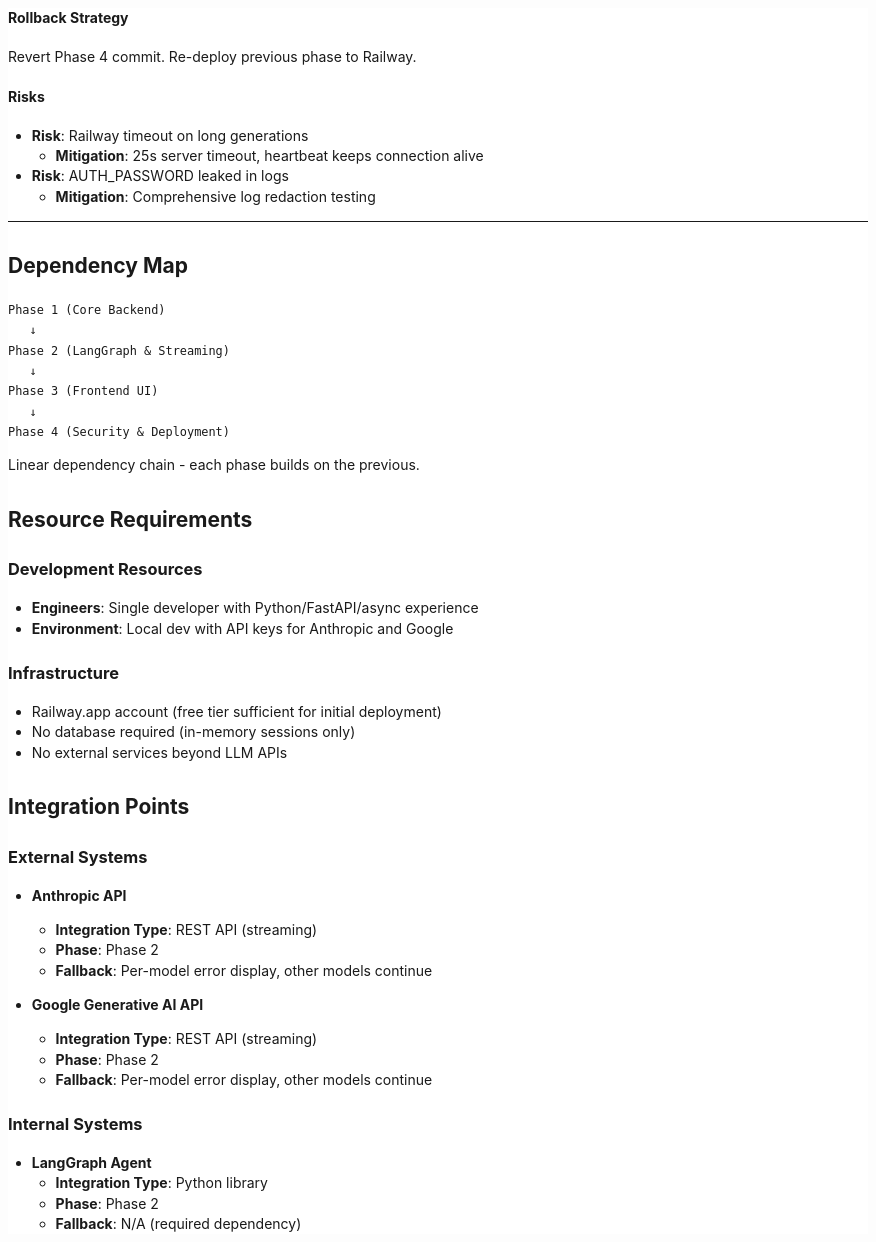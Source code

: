 #### Rollback Strategy
Revert Phase 4 commit. Re-deploy previous phase to Railway.

#### Risks
- **Risk**: Railway timeout on long generations
  - **Mitigation**: 25s server timeout, heartbeat keeps connection alive
- **Risk**: AUTH_PASSWORD leaked in logs
  - **Mitigation**: Comprehensive log redaction testing

---

## Dependency Map

```
Phase 1 (Core Backend)
   ↓
Phase 2 (LangGraph & Streaming)
   ↓
Phase 3 (Frontend UI)
   ↓
Phase 4 (Security & Deployment)
```

Linear dependency chain - each phase builds on the previous.

## Resource Requirements

### Development Resources
- **Engineers**: Single developer with Python/FastAPI/async experience
- **Environment**: Local dev with API keys for Anthropic and Google

### Infrastructure
- Railway.app account (free tier sufficient for initial deployment)
- No database required (in-memory sessions only)
- No external services beyond LLM APIs

## Integration Points

### External Systems
- **Anthropic API**
  - **Integration Type**: REST API (streaming)
  - **Phase**: Phase 2
  - **Fallback**: Per-model error display, other models continue

- **Google Generative AI API**
  - **Integration Type**: REST API (streaming)
  - **Phase**: Phase 2
  - **Fallback**: Per-model error display, other models continue

### Internal Systems
- **LangGraph Agent**
  - **Integration Type**: Python library
  - **Phase**: Phase 2
  - **Fallback**: N/A (required dependency)
